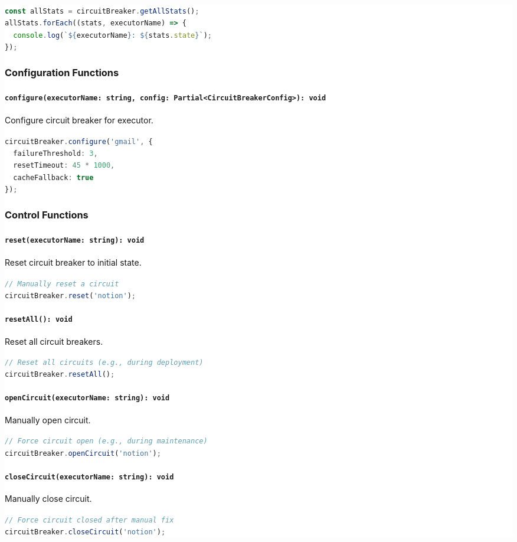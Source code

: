 ```typescript
const allStats = circuitBreaker.getAllStats();
allStats.forEach((stats, executorName) => {
  console.log(`${executorName}: ${stats.state}`);
});
```

### Configuration Functions

#### `configure(executorName: string, config: Partial<CircuitBreakerConfig>): void`

Configure circuit breaker for executor.

```typescript
circuitBreaker.configure('gmail', {
  failureThreshold: 3,
  resetTimeout: 45 * 1000,
  cacheFallback: true
});
```

### Control Functions

#### `reset(executorName: string): void`

Reset circuit breaker to initial state.

```typescript
// Manually reset a circuit
circuitBreaker.reset('notion');
```

#### `resetAll(): void`

Reset all circuit breakers.

```typescript
// Reset all circuits (e.g., during deployment)
circuitBreaker.resetAll();
```

#### `openCircuit(executorName: string): void`

Manually open circuit.

```typescript
// Force circuit open (e.g., during maintenance)
circuitBreaker.openCircuit('notion');
```

#### `closeCircuit(executorName: string): void`

Manually close circuit.

```typescript
// Force circuit closed after manual fix
circuitBreaker.closeCircuit('notion');
```
